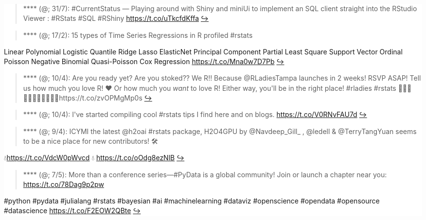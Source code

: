 > **** (@; 31/7): #CurrentStatus — Playing around with Shiny and miniUi to implement an SQL client straight into the RStudio Viewer :
#RStats #SQL #RShiny https://t.co/uTkcfdKffa  [&#8618;](https://twitter.com/dataandme/status/980078164356554752)




> **** (@; 17/2): 15 types of Time Series Regressions in R profiled #rstats
>
Linear
Polynomial
Logistic
Quantile
Ridge
Lasso
ElasticNet
Principal Component
Partial Least Square
Support Vector
Ordinal
Poisson
Negative Binomial
Quasi-Poisson
Cox Regression
 https://t.co/Mna0w7D7Pb  [&#8618;](https://twitter.com/dataandme/status/980102473057792001)




> **** (@; 10/4): Are you ready yet? Are you stoked?? We R!! Because @RLadiesTampa launches in 2 weeks! RSVP ASAP! Tell us how much you love R! ❤ Or how much you *want* to love R! Either way, you'll be in the right place! #rladies #rstats 🙆🏾‍♀️🙆🏼‍♀️🙆🏻‍♀️🙆‍♀️https://t.co/zvOPMgMp0s  [&#8618;](https://twitter.com/dataandme/status/980094880730017793)




> **** (@; 10/4): I've started compiling cool #rstats tips I find here and on blogs. https://t.co/V0RNvFAU7d  [&#8618;](https://twitter.com/dataandme/status/980024460144271361)




> **** (@; 9/4): ICYMI the latest @h2oai #rstats package, H2O4GPU by @Navdeep_Gill_ , @ledell &amp; @TerryTangYuan seems to be a nice place for new contributors! 🛠
>
 💧https://t.co/VdcW0pWvcd 💧 https://t.co/oOdg8ezNlB  [&#8618;](https://twitter.com/dataandme/status/980016650455080960)




> **** (@; 7/5): More than a conference series—#PyData is a global community! Join or launch a chapter near you: https://t.co/78Dag9p2pw 
>
#python #pydata #julialang #rstats #bayesian #ai #machinelearning #dataviz #openscience #opendata #opensource #datascience https://t.co/F2EOW2QBte  [&#8618;](https://twitter.com/dataandme/status/980165695286792192)

